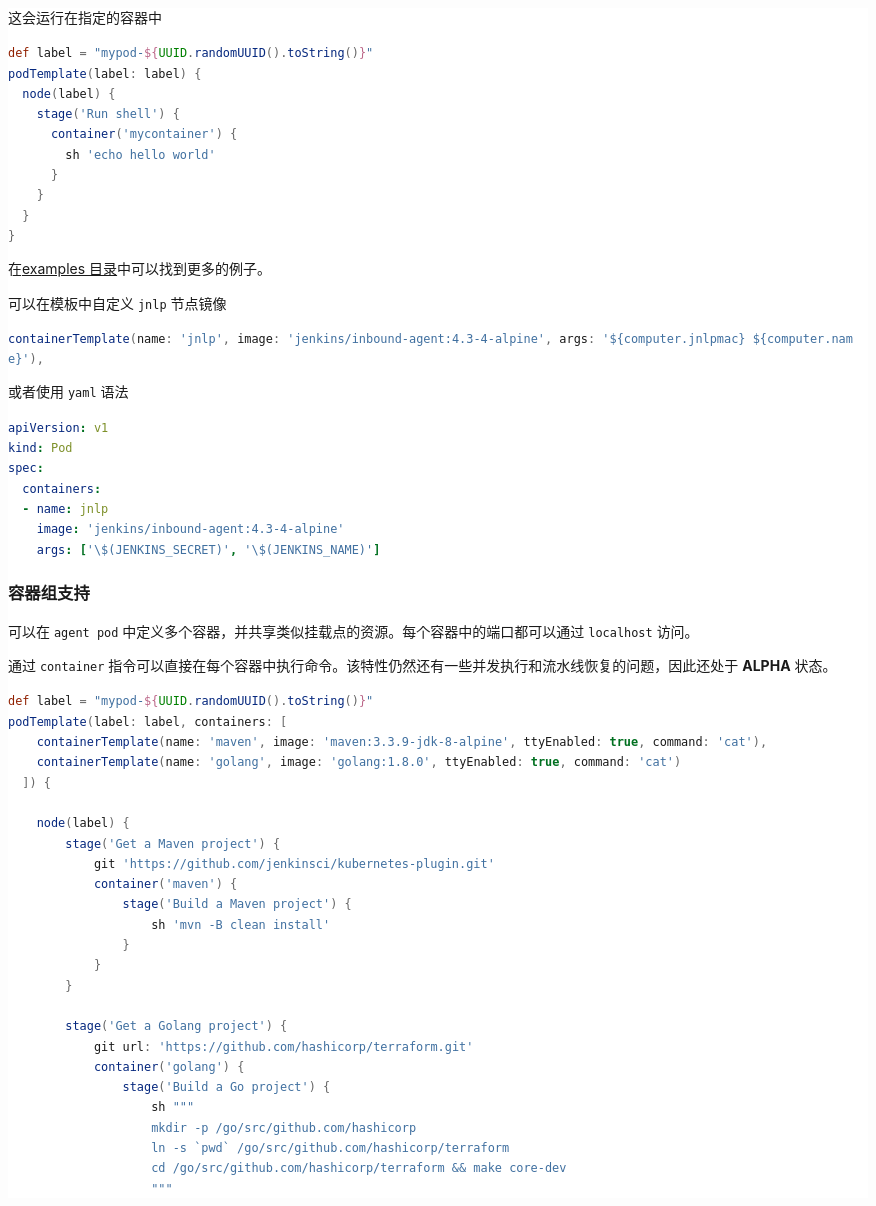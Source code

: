 这会运行在指定的容器中

```groovy
def label = "mypod-${UUID.randomUUID().toString()}"
podTemplate(label: label) {
  node(label) {
    stage('Run shell') {
      container('mycontainer') {
        sh 'echo hello world'
      }
    }
  }
}
```

在[examples 目录](examples)中可以找到更多的例子。

可以在模板中自定义 `jnlp` 节点镜像

```groovy
containerTemplate(name: 'jnlp', image: 'jenkins/inbound-agent:4.3-4-alpine', args: '${computer.jnlpmac} ${computer.name}'),
```

或者使用 `yaml` 语法

```yaml
apiVersion: v1
kind: Pod
spec:
  containers:
  - name: jnlp
    image: 'jenkins/inbound-agent:4.3-4-alpine'
    args: ['\$(JENKINS_SECRET)', '\$(JENKINS_NAME)']
```

### 容器组支持

可以在 `agent pod` 中定义多个容器，并共享类似挂载点的资源。每个容器中的端口都可以通过 `localhost` 访问。

通过 `container` 指令可以直接在每个容器中执行命令。该特性仍然还有一些并发执行和流水线恢复的问题，因此还处于 **ALPHA** 状态。

```groovy
def label = "mypod-${UUID.randomUUID().toString()}"
podTemplate(label: label, containers: [
    containerTemplate(name: 'maven', image: 'maven:3.3.9-jdk-8-alpine', ttyEnabled: true, command: 'cat'),
    containerTemplate(name: 'golang', image: 'golang:1.8.0', ttyEnabled: true, command: 'cat')
  ]) {

    node(label) {
        stage('Get a Maven project') {
            git 'https://github.com/jenkinsci/kubernetes-plugin.git'
            container('maven') {
                stage('Build a Maven project') {
                    sh 'mvn -B clean install'
                }
            }
        }

        stage('Get a Golang project') {
            git url: 'https://github.com/hashicorp/terraform.git'
            container('golang') {
                stage('Build a Go project') {
                    sh """
                    mkdir -p /go/src/github.com/hashicorp
                    ln -s `pwd` /go/src/github.com/hashicorp/terraform
                    cd /go/src/github.com/hashicorp/terraform && make core-dev
                    """
```